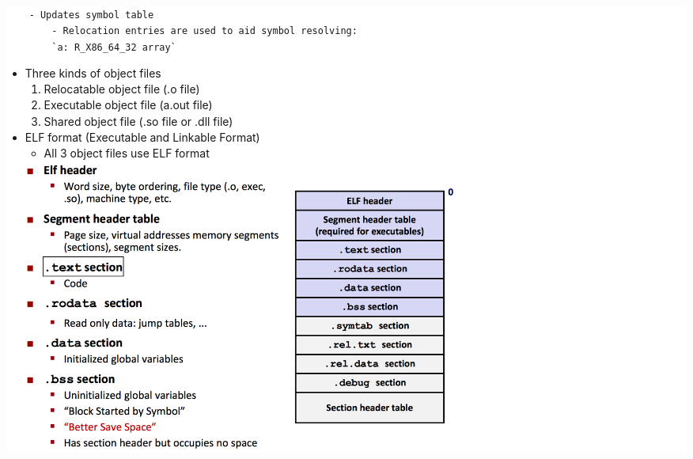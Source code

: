         - Updates symbol table
            - Relocation entries are used to aid symbol resolving:  
            `a: R_X86_64_32 array`
- Three kinds of object files
    1. Relocatable object file (.o file)
    2. Executable object file (a.out file)
    3. Shared object file (.so file or .dll file)
- ELF format (Executable and Linkable Format)  
    - All 3 object files use ELF format  
    <img src="Images/elf.png" width=65%>